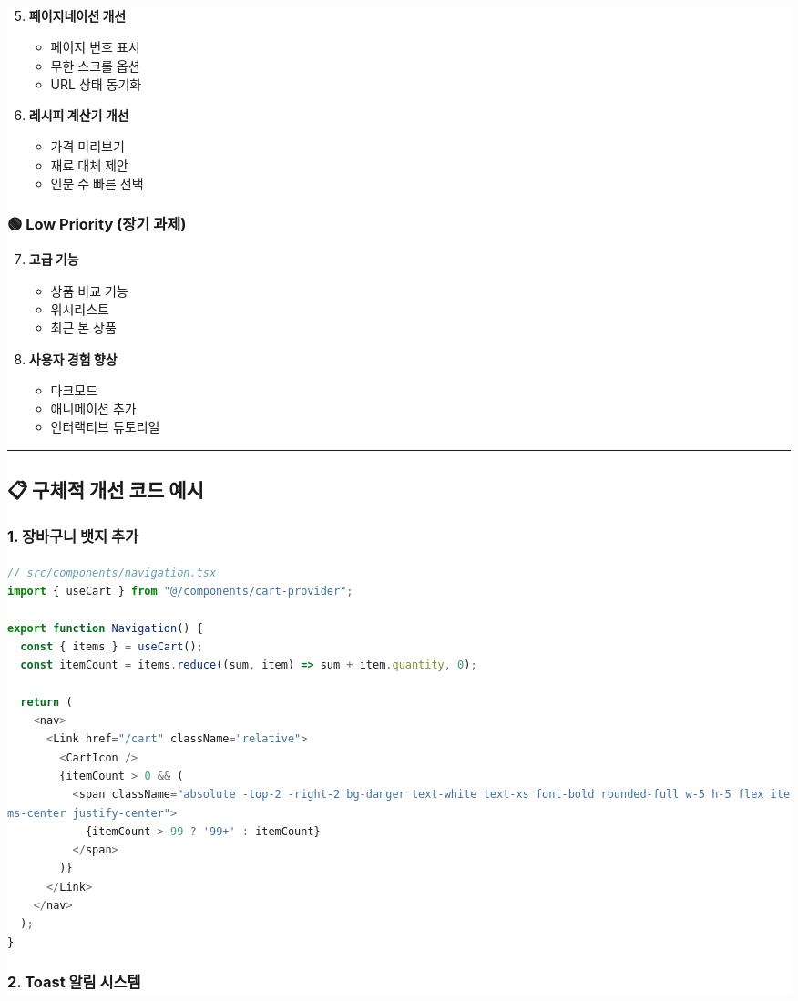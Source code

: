 5. **페이지네이션 개선**
   - 페이지 번호 표시
   - 무한 스크롤 옵션
   - URL 상태 동기화

6. **레시피 계산기 개선**
   - 가격 미리보기
   - 재료 대체 제안
   - 인분 수 빠른 선택

### 🟢 Low Priority (장기 과제)

7. **고급 기능**
   - 상품 비교 기능
   - 위시리스트
   - 최근 본 상품

8. **사용자 경험 향상**
   - 다크모드
   - 애니메이션 추가
   - 인터랙티브 튜토리얼

---

## 📋 구체적 개선 코드 예시

### 1. 장바구니 뱃지 추가

```typescript
// src/components/navigation.tsx
import { useCart } from "@/components/cart-provider";

export function Navigation() {
  const { items } = useCart();
  const itemCount = items.reduce((sum, item) => sum + item.quantity, 0);

  return (
    <nav>
      <Link href="/cart" className="relative">
        <CartIcon />
        {itemCount > 0 && (
          <span className="absolute -top-2 -right-2 bg-danger text-white text-xs font-bold rounded-full w-5 h-5 flex items-center justify-center">
            {itemCount > 99 ? '99+' : itemCount}
          </span>
        )}
      </Link>
    </nav>
  );
}
```

### 2. Toast 알림 시스템

